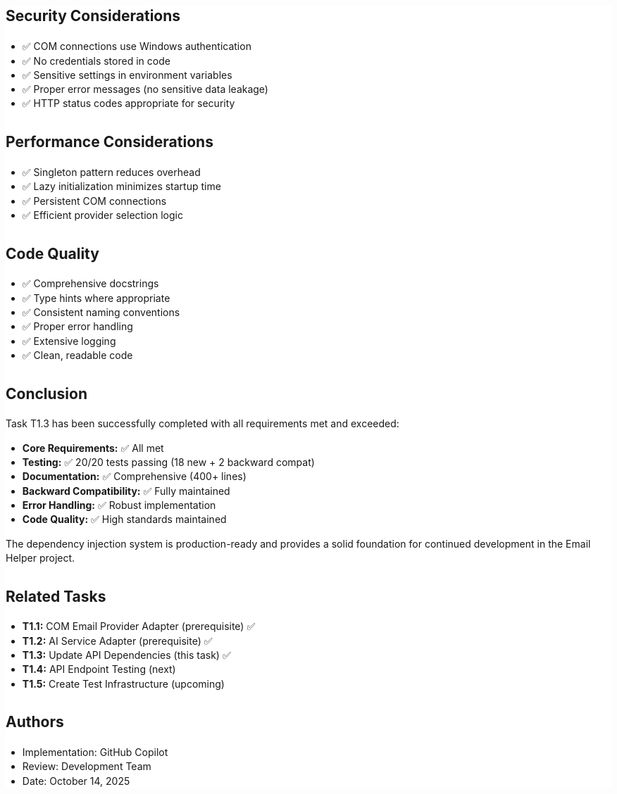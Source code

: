 ## Security Considerations

- ✅ COM connections use Windows authentication
- ✅ No credentials stored in code
- ✅ Sensitive settings in environment variables
- ✅ Proper error messages (no sensitive data leakage)
- ✅ HTTP status codes appropriate for security

## Performance Considerations

- ✅ Singleton pattern reduces overhead
- ✅ Lazy initialization minimizes startup time
- ✅ Persistent COM connections
- ✅ Efficient provider selection logic

## Code Quality

- ✅ Comprehensive docstrings
- ✅ Type hints where appropriate
- ✅ Consistent naming conventions
- ✅ Proper error handling
- ✅ Extensive logging
- ✅ Clean, readable code

## Conclusion

Task T1.3 has been successfully completed with all requirements met and exceeded:

- **Core Requirements:** ✅ All met
- **Testing:** ✅ 20/20 tests passing (18 new + 2 backward compat)
- **Documentation:** ✅ Comprehensive (400+ lines)
- **Backward Compatibility:** ✅ Fully maintained
- **Error Handling:** ✅ Robust implementation
- **Code Quality:** ✅ High standards maintained

The dependency injection system is production-ready and provides a solid foundation for continued development in the Email Helper project.

## Related Tasks

- **T1.1:** COM Email Provider Adapter (prerequisite) ✅
- **T1.2:** AI Service Adapter (prerequisite) ✅
- **T1.3:** Update API Dependencies (this task) ✅
- **T1.4:** API Endpoint Testing (next)
- **T1.5:** Create Test Infrastructure (upcoming)

## Authors

- Implementation: GitHub Copilot
- Review: Development Team
- Date: October 14, 2025
